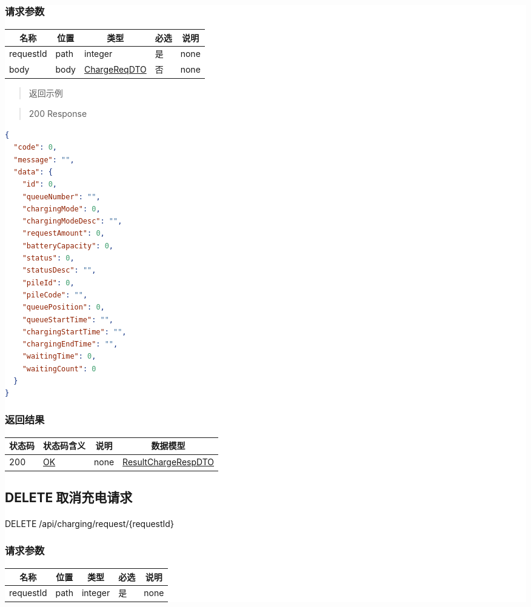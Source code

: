 ### 请求参数

|名称|位置|类型|必选|说明|
|---|---|---|---|---|
|requestId|path|integer| 是 |none|
|body|body|[ChargeReqDTO](#schemachargereqdto)| 否 |none|

> 返回示例

> 200 Response

```json
{
  "code": 0,
  "message": "",
  "data": {
    "id": 0,
    "queueNumber": "",
    "chargingMode": 0,
    "chargingModeDesc": "",
    "requestAmount": 0,
    "batteryCapacity": 0,
    "status": 0,
    "statusDesc": "",
    "pileId": 0,
    "pileCode": "",
    "queuePosition": 0,
    "queueStartTime": "",
    "chargingStartTime": "",
    "chargingEndTime": "",
    "waitingTime": 0,
    "waitingCount": 0
  }
}
```

### 返回结果

|状态码|状态码含义|说明|数据模型|
|---|---|---|---|
|200|[OK](https://tools.ietf.org/html/rfc7231#section-6.3.1)|none|[ResultChargeRespDTO](#schemaresultchargerespdto)|

## DELETE 取消充电请求

DELETE /api/charging/request/{requestId}

### 请求参数

|名称|位置|类型|必选|说明|
|---|---|---|---|---|
|requestId|path|integer| 是 |none|
